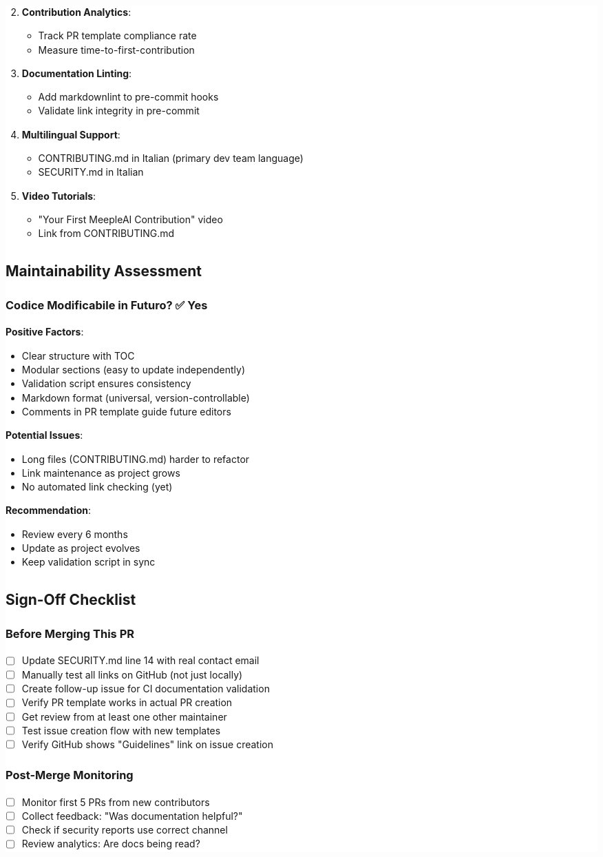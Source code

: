 2. **Contribution Analytics**:
   - Track PR template compliance rate
   - Measure time-to-first-contribution

3. **Documentation Linting**:
   - Add markdownlint to pre-commit hooks
   - Validate link integrity in pre-commit

4. **Multilingual Support**:
   - CONTRIBUTING.md in Italian (primary dev team language)
   - SECURITY.md in Italian

5. **Video Tutorials**:
   - "Your First MeepleAI Contribution" video
   - Link from CONTRIBUTING.md

## Maintainability Assessment

### Codice Modificabile in Futuro? ✅ Yes

**Positive Factors**:
- Clear structure with TOC
- Modular sections (easy to update independently)
- Validation script ensures consistency
- Markdown format (universal, version-controllable)
- Comments in PR template guide future editors

**Potential Issues**:
- Long files (CONTRIBUTING.md) harder to refactor
- Link maintenance as project grows
- No automated link checking (yet)

**Recommendation**:
- Review every 6 months
- Update as project evolves
- Keep validation script in sync

## Sign-Off Checklist

### Before Merging This PR

- [ ] Update SECURITY.md line 14 with real contact email
- [ ] Manually test all links on GitHub (not just locally)
- [ ] Create follow-up issue for CI documentation validation
- [ ] Verify PR template works in actual PR creation
- [ ] Get review from at least one other maintainer
- [ ] Test issue creation flow with new templates
- [ ] Verify GitHub shows "Guidelines" link on issue creation

### Post-Merge Monitoring

- [ ] Monitor first 5 PRs from new contributors
- [ ] Collect feedback: "Was documentation helpful?"
- [ ] Check if security reports use correct channel
- [ ] Review analytics: Are docs being read?
